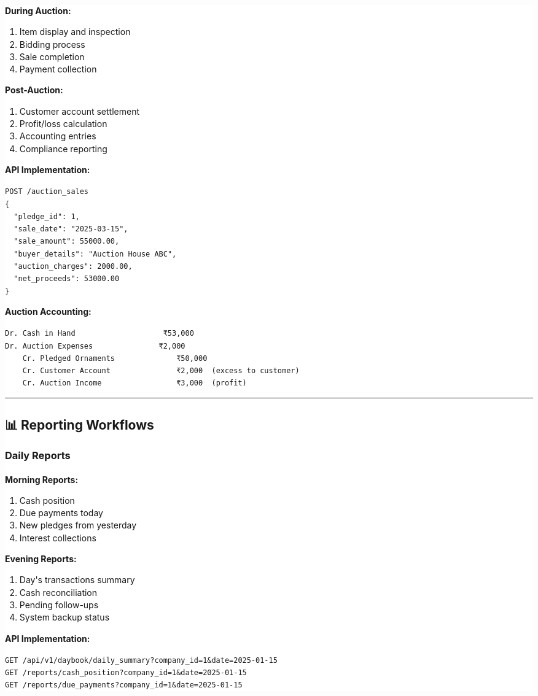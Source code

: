 **During Auction:**
1. Item display and inspection
2. Bidding process
3. Sale completion
4. Payment collection

**Post-Auction:**
1. Customer account settlement
2. Profit/loss calculation
3. Accounting entries
4. Compliance reporting

**API Implementation:**
```http
POST /auction_sales
{
  "pledge_id": 1,
  "sale_date": "2025-03-15",
  "sale_amount": 55000.00,
  "buyer_details": "Auction House ABC",
  "auction_charges": 2000.00,
  "net_proceeds": 53000.00
}
```

**Auction Accounting:**
```
Dr. Cash in Hand                    ₹53,000
Dr. Auction Expenses               ₹2,000
    Cr. Pledged Ornaments              ₹50,000
    Cr. Customer Account               ₹2,000  (excess to customer)
    Cr. Auction Income                 ₹3,000  (profit)
```

---

## 📊 Reporting Workflows

### Daily Reports

**Morning Reports:**
1. Cash position
2. Due payments today
3. New pledges from yesterday
4. Interest collections

**Evening Reports:**
1. Day's transactions summary
2. Cash reconciliation
3. Pending follow-ups
4. System backup status

**API Implementation:**
```http
GET /api/v1/daybook/daily_summary?company_id=1&date=2025-01-15
GET /reports/cash_position?company_id=1&date=2025-01-15
GET /reports/due_payments?company_id=1&date=2025-01-15
```
